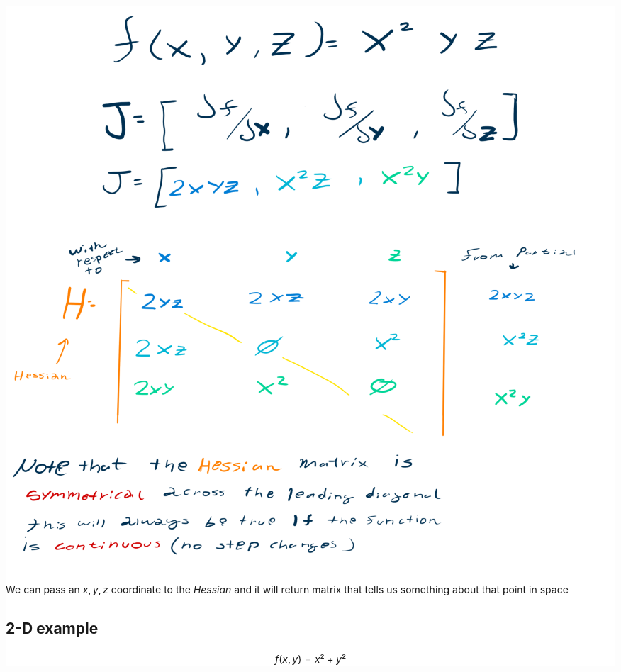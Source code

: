 ![image-20200211164852095](multivariate_calculus.assets/image-20200211164852095.png)



We can pass an $x, y, z$ coordinate to the *Hessian* and it will return matrix that tells us something about that point in space



## 2-D example


$$
f(x, y) = x² + y²
$$
